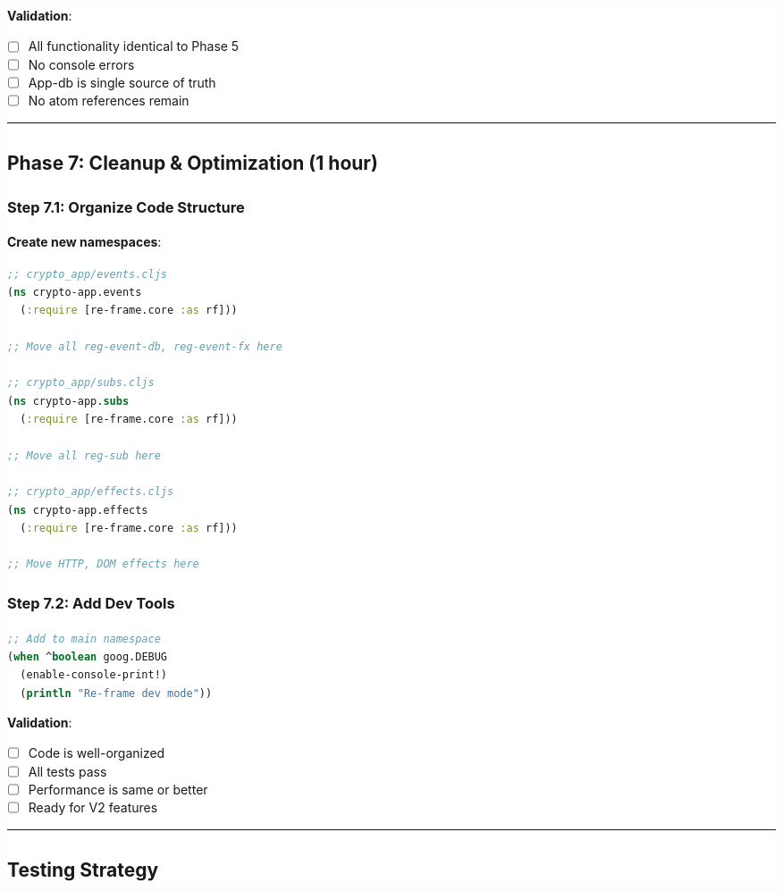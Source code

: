 **Validation**:
- [ ] All functionality identical to Phase 5
- [ ] No console errors
- [ ] App-db is single source of truth
- [ ] No atom references remain

---

## Phase 7: Cleanup & Optimization (1 hour)

### Step 7.1: Organize Code Structure

**Create new namespaces**:
```clojure
;; crypto_app/events.cljs
(ns crypto-app.events
  (:require [re-frame.core :as rf]))

;; Move all reg-event-db, reg-event-fx here

;; crypto_app/subs.cljs  
(ns crypto-app.subs
  (:require [re-frame.core :as rf]))

;; Move all reg-sub here

;; crypto_app/effects.cljs
(ns crypto-app.effects  
  (:require [re-frame.core :as rf]))

;; Move HTTP, DOM effects here
```

### Step 7.2: Add Dev Tools

```clojure
;; Add to main namespace
(when ^boolean goog.DEBUG
  (enable-console-print!)
  (println "Re-frame dev mode"))
```

**Validation**:
- [ ] Code is well-organized
- [ ] All tests pass
- [ ] Performance is same or better
- [ ] Ready for V2 features

---

## Testing Strategy
